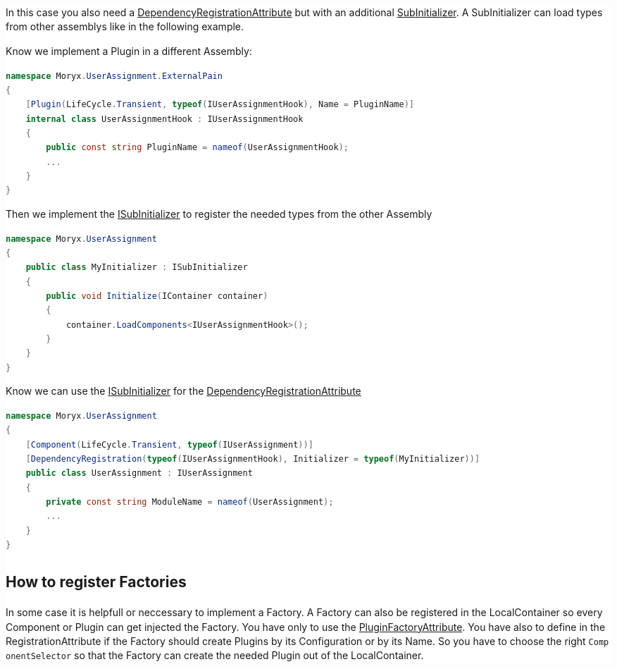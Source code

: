 In this case you also need a [DependencyRegistrationAttribute](../../../src/Moryx/Container/Attributes/DependencyRegistrationAttribute.cs) but with an additional [SubInitializer](xref:Moryx.Container.ISubInitializer). A SubInitializer can load types from other assemblys like in the following example.

Know we implement a Plugin in a different Assembly:

````cs
namespace Moryx.UserAssignment.ExternalPain
{
    [Plugin(LifeCycle.Transient, typeof(IUserAssignmentHook), Name = PluginName)]
    internal class UserAssignmentHook : IUserAssignmentHook
    {
        public const string PluginName = nameof(UserAssignmentHook);
        ...
    }
}
````

Then we implement the [ISubInitializer](xref:Moryx.Container.ISubInitializer) to register the needed types from the other Assembly

````cs
namespace Moryx.UserAssignment
{
    public class MyInitializer : ISubInitializer
    {
        public void Initialize(IContainer container)
        {
            container.LoadComponents<IUserAssignmentHook>();
        }
    }
}
````

Know we can use the [ISubInitializer](xref:Moryx.Container.ISubInitializer) for the [DependencyRegistrationAttribute](../../../src/Moryx/Container/Attributes/DependencyRegistrationAttribute.cs)

````cs
namespace Moryx.UserAssignment
{
    [Component(LifeCycle.Transient, typeof(IUserAssignment))]
    [DependencyRegistration(typeof(IUserAssignmentHook), Initializer = typeof(MyInitializer))]
    public class UserAssignment : IUserAssignment
    {
        private const string ModuleName = nameof(UserAssignment);
        ...
    }
}
````

## How to register Factories

In some case it is helpfull or neccessary to implement a Factory. A Factory can also be registered in the LocalContainer so every Component or Plugin can get injected the Factory. You have only to use the [PluginFactoryAttribute](../../../src/Moryx/Container/Attributes/PluginFactoryAttribute.cs). You have also to define in the RegistrationAttribute if the Factory should create Plugins by its Configuration or by its Name. So you have to choose the right `ComponentSelector` so that the Factory can create the needed Plugin out of the LocalContainer. 
